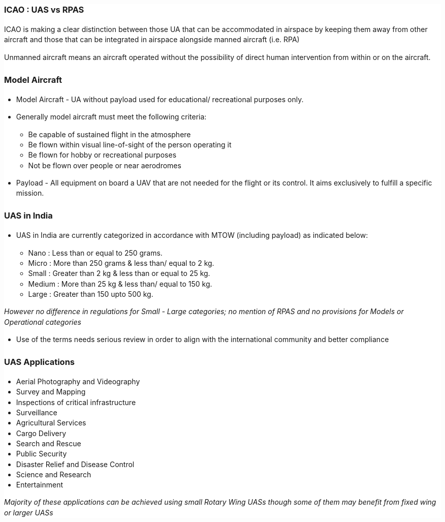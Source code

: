 ### ICAO : UAS vs RPAS

ICAO is making a clear distinction between those UA that can be accommodated in airspace by keeping them away from other aircraft and those that can be integrated in airspace alongside manned aircraft (i.e. RPA)

Unmanned aircraft means an aircraft operated without the possibility of direct human intervention from within or on the aircraft. 

### Model Aircraft

- Model Aircraft - UA without payload used for educational/ recreational purposes only. 

- Generally model aircraft must meet the following criteria:

  - Be capable of sustained flight in the atmosphere
  - Be flown within visual line-of-sight of the person operating it
  - Be flown for hobby or recreational purposes
  - Not be flown over people or near aerodromes

- Payload - All equipment on board a UAV that are not needed for the flight or its control. It aims exclusively to fulfill a specific mission.

### UAS in India

- UAS in India are currently categorized in accordance with MTOW (including payload) as indicated below: 

  - Nano : Less than or equal to 250 grams. 
  - Micro : More than 250 grams & less than/ equal to 2 kg. 
  - Small : Greater than 2 kg & less than or equal to 25 kg. 
  - Medium : More than 25 kg & less than/ equal to 150 kg. 
  - Large : Greater than 150 upto 500 kg. 

*However no difference in regulations for Small - Large categories; no mention of RPAS and no provisions for Models or Operational categories*

- Use of the terms needs serious review in order to align with the international community and better compliance

### UAS Applications

- Aerial Photography and Videography
- Survey and Mapping
- Inspections of critical infrastructure
- Surveillance
- Agricultural Services
- Cargo Delivery
- Search and Rescue
- Public Security 
- Disaster Relief and Disease Control
- Science and Research
- Entertainment

*Majority of these applications can be achieved using small Rotary Wing UASs though some of them may benefit from fixed wing or larger UASs*
